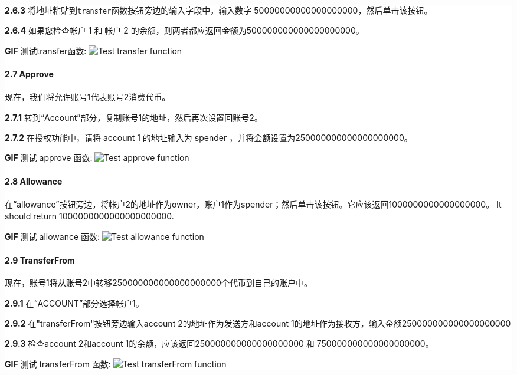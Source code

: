 **2.6.3** 将地址粘贴到`transfer`函数按钮旁边的输入字段中，输入数字 50000000000000000000，然后单击该按钮。

**2.6.4** 如果您检查帐户 1 和 帐户 2 的余额，则两者都应返回金额为500000000000000000000。

**GIF** 测试transfer函数: <img src="https://github.com/dacadeorg/remixMedia/blob/main/token-course/erc20/erc20_transfer.gif?raw=true" alt="Test transfer function" width="300"/>

#### 2.7 Approve

现在，我们将允许账号1代表账号2消费代币。

**2.7.1** 转到“Account”部分，复制账号1的地址，然后再次设置回账号2。

**2.7.2** 在授权功能中，请将 account 1 的地址输入为 spender ，并将金额设置为250000000000000000000。

**GIF** 测试 approve 函数: <img src="https://github.com/dacadeorg/remixMedia/blob/main/token-course/erc20/erc20_approve.gif?raw=true" alt="Test approve function" width="300"/>

#### 2.8 Allowance

在“allowance”按钮旁边，将帐户2的地址作为owner，账户1作为spender；然后单击该按钮。它应该返回1000000000000000000。
It should return 1000000000000000000000.

**GIF** 测试 allowance 函数: <img src="https://github.com/dacadeorg/remixMedia/blob/main/token-course/erc20/erc20_allowance.gif?raw=true" alt="Test allowance function" width="300"/>

#### 2.9 TransferFrom

现在，账号1将从账号2中转移250000000000000000000个代币到自己的账户中。

**2.9.1** 在“ACCOUNT”部分选择帐户1。

**2.9.2** 在"transferFrom"按钮旁边输入account 2的地址作为发送方和account 1的地址作为接收方，输入金额250000000000000000000

**2.9.3** 检查account 2和account 1的余额，应该返回250000000000000000000 和 750000000000000000000。

**GIF** 测试 transferFrom 函数: <img src="https://github.com/dacadeorg/remixMedia/blob/main/token-course/erc20/erc20_transferFrom.gif?raw=true" alt="Test transferFrom function" width="300"/>
